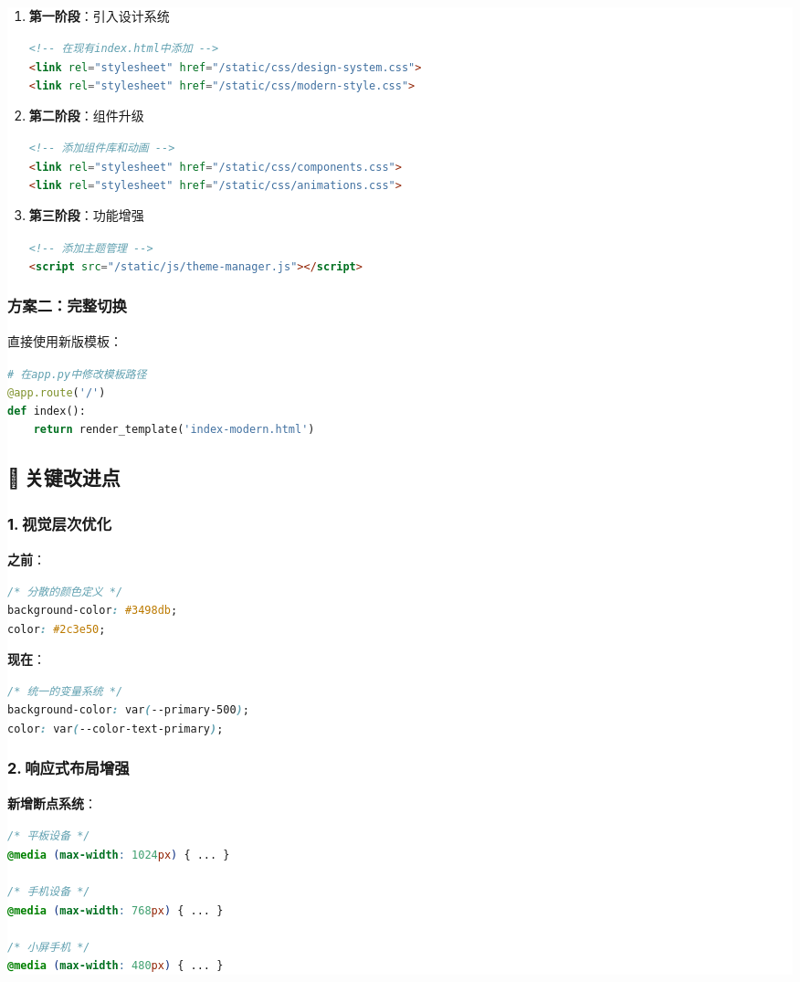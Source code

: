 1. **第一阶段**：引入设计系统
   ```html
   <!-- 在现有index.html中添加 -->
   <link rel="stylesheet" href="/static/css/design-system.css">
   <link rel="stylesheet" href="/static/css/modern-style.css">
   ```

2. **第二阶段**：组件升级
   ```html
   <!-- 添加组件库和动画 -->
   <link rel="stylesheet" href="/static/css/components.css">
   <link rel="stylesheet" href="/static/css/animations.css">
   ```

3. **第三阶段**：功能增强
   ```html
   <!-- 添加主题管理 -->
   <script src="/static/js/theme-manager.js"></script>
   ```

### 方案二：完整切换

直接使用新版模板：
```python
# 在app.py中修改模板路径
@app.route('/')
def index():
    return render_template('index-modern.html')
```

## 🎯 关键改进点

### 1. 视觉层次优化

**之前**：
```css
/* 分散的颜色定义 */
background-color: #3498db;
color: #2c3e50;
```

**现在**：
```css
/* 统一的变量系统 */
background-color: var(--primary-500);
color: var(--color-text-primary);
```

### 2. 响应式布局增强

**新增断点系统**：
```css
/* 平板设备 */
@media (max-width: 1024px) { ... }

/* 手机设备 */  
@media (max-width: 768px) { ... }

/* 小屏手机 */
@media (max-width: 480px) { ... }
```
